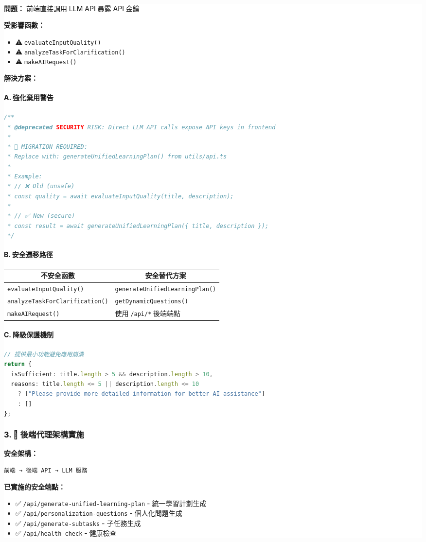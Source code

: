 **問題：** 前端直接調用 LLM API 暴露 API 金鑰

**受影響函數：**
- ⚠️ `evaluateInputQuality()` 
- ⚠️ `analyzeTaskForClarification()`
- ⚠️ `makeAIRequest()`

**解決方案：**

#### A. 強化棄用警告
```typescript
/**
 * @deprecated SECURITY RISK: Direct LLM API calls expose API keys in frontend
 * 
 * 🚨 MIGRATION REQUIRED:
 * Replace with: generateUnifiedLearningPlan() from utils/api.ts
 * 
 * Example:
 * // ❌ Old (unsafe)
 * const quality = await evaluateInputQuality(title, description);
 * 
 * // ✅ New (secure)
 * const result = await generateUnifiedLearningPlan({ title, description });
 */
```

#### B. 安全遷移路徑
| 不安全函數 | 安全替代方案 |
|-----------|-------------|
| `evaluateInputQuality()` | `generateUnifiedLearningPlan()` |
| `analyzeTaskForClarification()` | `getDynamicQuestions()` |
| `makeAIRequest()` | 使用 `/api/*` 後端端點 |

#### C. 降級保護機制
```typescript
// 提供最小功能避免應用崩潰
return {
  isSufficient: title.length > 5 && description.length > 10,
  reasons: title.length <= 5 || description.length <= 10 
    ? ["Please provide more detailed information for better AI assistance"]
    : []
};
```

### 3. 🎯 後端代理架構實施

**安全架構：**
```
前端 → 後端 API → LLM 服務
```

**已實施的安全端點：**
- ✅ `/api/generate-unified-learning-plan` - 統一學習計劃生成
- ✅ `/api/personalization-questions` - 個人化問題生成  
- ✅ `/api/generate-subtasks` - 子任務生成
- ✅ `/api/health-check` - 健康檢查
